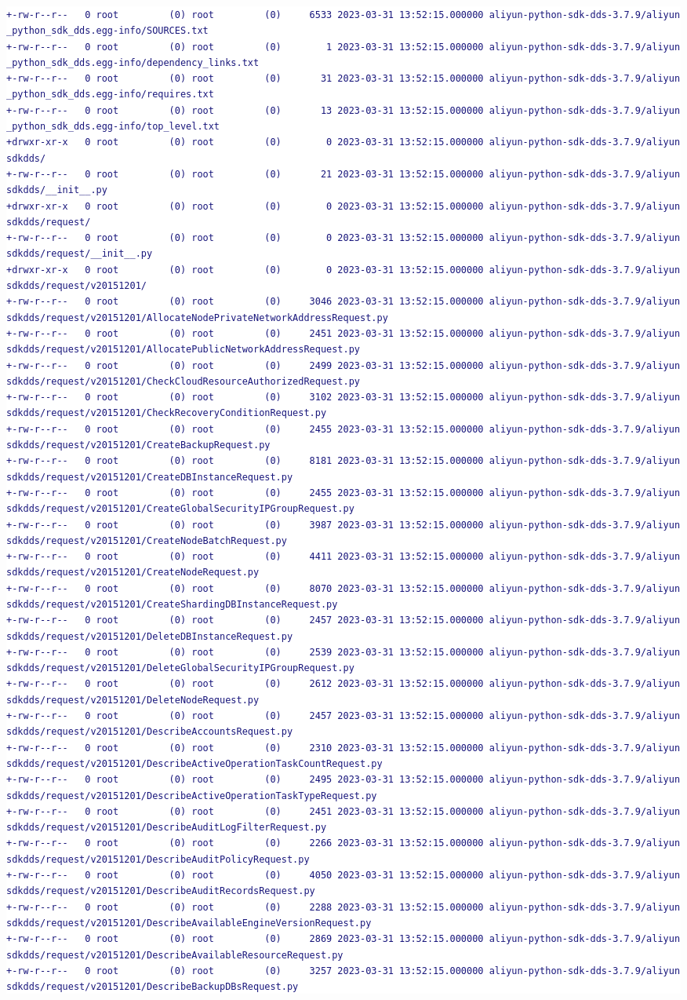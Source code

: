 ```diff
+-rw-r--r--   0 root         (0) root         (0)     6533 2023-03-31 13:52:15.000000 aliyun-python-sdk-dds-3.7.9/aliyun_python_sdk_dds.egg-info/SOURCES.txt
+-rw-r--r--   0 root         (0) root         (0)        1 2023-03-31 13:52:15.000000 aliyun-python-sdk-dds-3.7.9/aliyun_python_sdk_dds.egg-info/dependency_links.txt
+-rw-r--r--   0 root         (0) root         (0)       31 2023-03-31 13:52:15.000000 aliyun-python-sdk-dds-3.7.9/aliyun_python_sdk_dds.egg-info/requires.txt
+-rw-r--r--   0 root         (0) root         (0)       13 2023-03-31 13:52:15.000000 aliyun-python-sdk-dds-3.7.9/aliyun_python_sdk_dds.egg-info/top_level.txt
+drwxr-xr-x   0 root         (0) root         (0)        0 2023-03-31 13:52:15.000000 aliyun-python-sdk-dds-3.7.9/aliyunsdkdds/
+-rw-r--r--   0 root         (0) root         (0)       21 2023-03-31 13:52:15.000000 aliyun-python-sdk-dds-3.7.9/aliyunsdkdds/__init__.py
+drwxr-xr-x   0 root         (0) root         (0)        0 2023-03-31 13:52:15.000000 aliyun-python-sdk-dds-3.7.9/aliyunsdkdds/request/
+-rw-r--r--   0 root         (0) root         (0)        0 2023-03-31 13:52:15.000000 aliyun-python-sdk-dds-3.7.9/aliyunsdkdds/request/__init__.py
+drwxr-xr-x   0 root         (0) root         (0)        0 2023-03-31 13:52:15.000000 aliyun-python-sdk-dds-3.7.9/aliyunsdkdds/request/v20151201/
+-rw-r--r--   0 root         (0) root         (0)     3046 2023-03-31 13:52:15.000000 aliyun-python-sdk-dds-3.7.9/aliyunsdkdds/request/v20151201/AllocateNodePrivateNetworkAddressRequest.py
+-rw-r--r--   0 root         (0) root         (0)     2451 2023-03-31 13:52:15.000000 aliyun-python-sdk-dds-3.7.9/aliyunsdkdds/request/v20151201/AllocatePublicNetworkAddressRequest.py
+-rw-r--r--   0 root         (0) root         (0)     2499 2023-03-31 13:52:15.000000 aliyun-python-sdk-dds-3.7.9/aliyunsdkdds/request/v20151201/CheckCloudResourceAuthorizedRequest.py
+-rw-r--r--   0 root         (0) root         (0)     3102 2023-03-31 13:52:15.000000 aliyun-python-sdk-dds-3.7.9/aliyunsdkdds/request/v20151201/CheckRecoveryConditionRequest.py
+-rw-r--r--   0 root         (0) root         (0)     2455 2023-03-31 13:52:15.000000 aliyun-python-sdk-dds-3.7.9/aliyunsdkdds/request/v20151201/CreateBackupRequest.py
+-rw-r--r--   0 root         (0) root         (0)     8181 2023-03-31 13:52:15.000000 aliyun-python-sdk-dds-3.7.9/aliyunsdkdds/request/v20151201/CreateDBInstanceRequest.py
+-rw-r--r--   0 root         (0) root         (0)     2455 2023-03-31 13:52:15.000000 aliyun-python-sdk-dds-3.7.9/aliyunsdkdds/request/v20151201/CreateGlobalSecurityIPGroupRequest.py
+-rw-r--r--   0 root         (0) root         (0)     3987 2023-03-31 13:52:15.000000 aliyun-python-sdk-dds-3.7.9/aliyunsdkdds/request/v20151201/CreateNodeBatchRequest.py
+-rw-r--r--   0 root         (0) root         (0)     4411 2023-03-31 13:52:15.000000 aliyun-python-sdk-dds-3.7.9/aliyunsdkdds/request/v20151201/CreateNodeRequest.py
+-rw-r--r--   0 root         (0) root         (0)     8070 2023-03-31 13:52:15.000000 aliyun-python-sdk-dds-3.7.9/aliyunsdkdds/request/v20151201/CreateShardingDBInstanceRequest.py
+-rw-r--r--   0 root         (0) root         (0)     2457 2023-03-31 13:52:15.000000 aliyun-python-sdk-dds-3.7.9/aliyunsdkdds/request/v20151201/DeleteDBInstanceRequest.py
+-rw-r--r--   0 root         (0) root         (0)     2539 2023-03-31 13:52:15.000000 aliyun-python-sdk-dds-3.7.9/aliyunsdkdds/request/v20151201/DeleteGlobalSecurityIPGroupRequest.py
+-rw-r--r--   0 root         (0) root         (0)     2612 2023-03-31 13:52:15.000000 aliyun-python-sdk-dds-3.7.9/aliyunsdkdds/request/v20151201/DeleteNodeRequest.py
+-rw-r--r--   0 root         (0) root         (0)     2457 2023-03-31 13:52:15.000000 aliyun-python-sdk-dds-3.7.9/aliyunsdkdds/request/v20151201/DescribeAccountsRequest.py
+-rw-r--r--   0 root         (0) root         (0)     2310 2023-03-31 13:52:15.000000 aliyun-python-sdk-dds-3.7.9/aliyunsdkdds/request/v20151201/DescribeActiveOperationTaskCountRequest.py
+-rw-r--r--   0 root         (0) root         (0)     2495 2023-03-31 13:52:15.000000 aliyun-python-sdk-dds-3.7.9/aliyunsdkdds/request/v20151201/DescribeActiveOperationTaskTypeRequest.py
+-rw-r--r--   0 root         (0) root         (0)     2451 2023-03-31 13:52:15.000000 aliyun-python-sdk-dds-3.7.9/aliyunsdkdds/request/v20151201/DescribeAuditLogFilterRequest.py
+-rw-r--r--   0 root         (0) root         (0)     2266 2023-03-31 13:52:15.000000 aliyun-python-sdk-dds-3.7.9/aliyunsdkdds/request/v20151201/DescribeAuditPolicyRequest.py
+-rw-r--r--   0 root         (0) root         (0)     4050 2023-03-31 13:52:15.000000 aliyun-python-sdk-dds-3.7.9/aliyunsdkdds/request/v20151201/DescribeAuditRecordsRequest.py
+-rw-r--r--   0 root         (0) root         (0)     2288 2023-03-31 13:52:15.000000 aliyun-python-sdk-dds-3.7.9/aliyunsdkdds/request/v20151201/DescribeAvailableEngineVersionRequest.py
+-rw-r--r--   0 root         (0) root         (0)     2869 2023-03-31 13:52:15.000000 aliyun-python-sdk-dds-3.7.9/aliyunsdkdds/request/v20151201/DescribeAvailableResourceRequest.py
+-rw-r--r--   0 root         (0) root         (0)     3257 2023-03-31 13:52:15.000000 aliyun-python-sdk-dds-3.7.9/aliyunsdkdds/request/v20151201/DescribeBackupDBsRequest.py
```